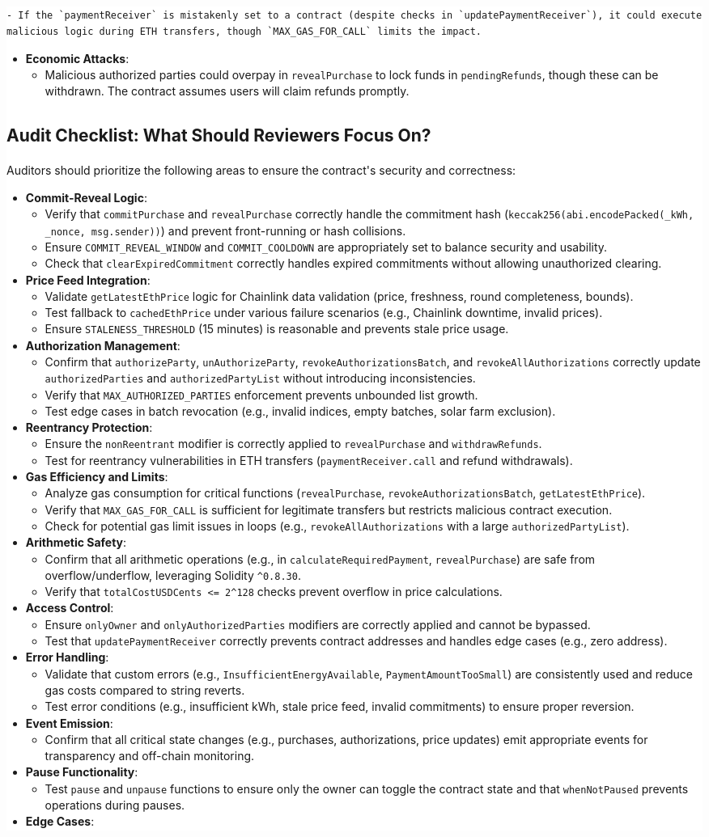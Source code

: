    - If the `paymentReceiver` is mistakenly set to a contract (despite checks in `updatePaymentReceiver`), it could execute malicious logic during ETH transfers, though `MAX_GAS_FOR_CALL` limits the impact.
- **Economic Attacks**:
    - Malicious authorized parties could overpay in `revealPurchase` to lock funds in `pendingRefunds`, though these can be withdrawn. The contract assumes users will claim refunds promptly.

## Audit Checklist: What Should Reviewers Focus On?

Auditors should prioritize the following areas to ensure the contract's security and correctness:

- **Commit-Reveal Logic**:
    - Verify that `commitPurchase` and `revealPurchase` correctly handle the commitment hash (`keccak256(abi.encodePacked(_kWh, _nonce, msg.sender))`) and prevent front-running or hash collisions.
    - Ensure `COMMIT_REVEAL_WINDOW` and `COMMIT_COOLDOWN` are appropriately set to balance security and usability.
    - Check that `clearExpiredCommitment` correctly handles expired commitments without allowing unauthorized clearing.
- **Price Feed Integration**:
    - Validate `getLatestEthPrice` logic for Chainlink data validation (price, freshness, round completeness, bounds).
    - Test fallback to `cachedEthPrice` under various failure scenarios (e.g., Chainlink downtime, invalid prices).
    - Ensure `STALENESS_THRESHOLD` (15 minutes) is reasonable and prevents stale price usage.
- **Authorization Management**:
    - Confirm that `authorizeParty`, `unAuthorizeParty`, `revokeAuthorizationsBatch`, and `revokeAllAuthorizations` correctly update `authorizedParties` and `authorizedPartyList` without introducing inconsistencies.
    - Verify that `MAX_AUTHORIZED_PARTIES` enforcement prevents unbounded list growth.
    - Test edge cases in batch revocation (e.g., invalid indices, empty batches, solar farm exclusion).
- **Reentrancy Protection**:
    - Ensure the `nonReentrant` modifier is correctly applied to `revealPurchase` and `withdrawRefunds`.
    - Test for reentrancy vulnerabilities in ETH transfers (`paymentReceiver.call` and refund withdrawals).
- **Gas Efficiency and Limits**:
    - Analyze gas consumption for critical functions (`revealPurchase`, `revokeAuthorizationsBatch`, `getLatestEthPrice`).
    - Verify that `MAX_GAS_FOR_CALL` is sufficient for legitimate transfers but restricts malicious contract execution.
    - Check for potential gas limit issues in loops (e.g., `revokeAllAuthorizations` with a large `authorizedPartyList`).
- **Arithmetic Safety**:
    - Confirm that all arithmetic operations (e.g., in `calculateRequiredPayment`, `revealPurchase`) are safe from overflow/underflow, leveraging Solidity `^0.8.30`.
    - Verify that `totalCostUSDCents <= 2^128` checks prevent overflow in price calculations.
- **Access Control**:
    - Ensure `onlyOwner` and `onlyAuthorizedParties` modifiers are correctly applied and cannot be bypassed.
    - Test that `updatePaymentReceiver` correctly prevents contract addresses and handles edge cases (e.g., zero address).
- **Error Handling**:
    - Validate that custom errors (e.g., `InsufficientEnergyAvailable`, `PaymentAmountTooSmall`) are consistently used and reduce gas costs compared to string reverts.
    - Test error conditions (e.g., insufficient kWh, stale price feed, invalid commitments) to ensure proper reversion.
- **Event Emission**:
    - Confirm that all critical state changes (e.g., purchases, authorizations, price updates) emit appropriate events for transparency and off-chain monitoring.
- **Pause Functionality**:
    - Test `pause` and `unpause` functions to ensure only the owner can toggle the contract state and that `whenNotPaused` prevents operations during pauses.
- **Edge Cases**: